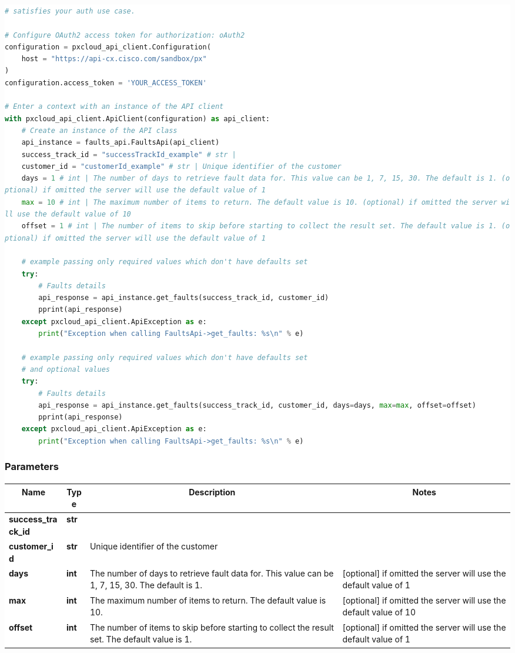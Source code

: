 ```python
# satisfies your auth use case.

# Configure OAuth2 access token for authorization: oAuth2
configuration = pxcloud_api_client.Configuration(
    host = "https://api-cx.cisco.com/sandbox/px"
)
configuration.access_token = 'YOUR_ACCESS_TOKEN'

# Enter a context with an instance of the API client
with pxcloud_api_client.ApiClient(configuration) as api_client:
    # Create an instance of the API class
    api_instance = faults_api.FaultsApi(api_client)
    success_track_id = "successTrackId_example" # str | 
    customer_id = "customerId_example" # str | Unique identifier of the customer
    days = 1 # int | The number of days to retrieve fault data for. This value can be 1, 7, 15, 30. The default is 1. (optional) if omitted the server will use the default value of 1
    max = 10 # int | The maximum number of items to return. The default value is 10. (optional) if omitted the server will use the default value of 10
    offset = 1 # int | The number of items to skip before starting to collect the result set. The default value is 1. (optional) if omitted the server will use the default value of 1

    # example passing only required values which don't have defaults set
    try:
        # Faults details
        api_response = api_instance.get_faults(success_track_id, customer_id)
        pprint(api_response)
    except pxcloud_api_client.ApiException as e:
        print("Exception when calling FaultsApi->get_faults: %s\n" % e)

    # example passing only required values which don't have defaults set
    # and optional values
    try:
        # Faults details
        api_response = api_instance.get_faults(success_track_id, customer_id, days=days, max=max, offset=offset)
        pprint(api_response)
    except pxcloud_api_client.ApiException as e:
        print("Exception when calling FaultsApi->get_faults: %s\n" % e)
```


### Parameters

Name | Type | Description  | Notes
------------- | ------------- | ------------- | -------------
 **success_track_id** | **str**|  |
 **customer_id** | **str**| Unique identifier of the customer |
 **days** | **int**| The number of days to retrieve fault data for. This value can be 1, 7, 15, 30. The default is 1. | [optional] if omitted the server will use the default value of 1
 **max** | **int**| The maximum number of items to return. The default value is 10. | [optional] if omitted the server will use the default value of 10
 **offset** | **int**| The number of items to skip before starting to collect the result set. The default value is 1. | [optional] if omitted the server will use the default value of 1
